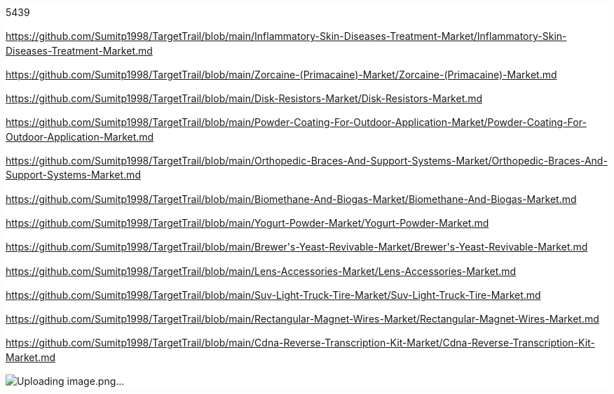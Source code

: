 5439</p><p><a href="https://github.com/Sumitp1998/TargetTrail/blob/main/Inflammatory-Skin-Diseases-Treatment-Market/Inflammatory-Skin-Diseases-Treatment-Market.md">https://github.com/Sumitp1998/TargetTrail/blob/main/Inflammatory-Skin-Diseases-Treatment-Market/Inflammatory-Skin-Diseases-Treatment-Market.md</a></p><p><a href="https://github.com/Sumitp1998/TargetTrail/blob/main/Zorcaine-(Primacaine)-Market/Zorcaine-(Primacaine)-Market.md">https://github.com/Sumitp1998/TargetTrail/blob/main/Zorcaine-(Primacaine)-Market/Zorcaine-(Primacaine)-Market.md</a></p><p><a href="https://github.com/Sumitp1998/TargetTrail/blob/main/Disk-Resistors-Market/Disk-Resistors-Market.md">https://github.com/Sumitp1998/TargetTrail/blob/main/Disk-Resistors-Market/Disk-Resistors-Market.md</a></p><p><a href="https://github.com/Sumitp1998/TargetTrail/blob/main/Powder-Coating-For-Outdoor-Application-Market/Powder-Coating-For-Outdoor-Application-Market.md">https://github.com/Sumitp1998/TargetTrail/blob/main/Powder-Coating-For-Outdoor-Application-Market/Powder-Coating-For-Outdoor-Application-Market.md</a></p><p><a href="https://github.com/Sumitp1998/TargetTrail/blob/main/Orthopedic-Braces-And-Support-Systems-Market/Orthopedic-Braces-And-Support-Systems-Market.md">https://github.com/Sumitp1998/TargetTrail/blob/main/Orthopedic-Braces-And-Support-Systems-Market/Orthopedic-Braces-And-Support-Systems-Market.md</a></p><p><a href="https://github.com/Sumitp1998/TargetTrail/blob/main/Biomethane-And-Biogas-Market/Biomethane-And-Biogas-Market.md">https://github.com/Sumitp1998/TargetTrail/blob/main/Biomethane-And-Biogas-Market/Biomethane-And-Biogas-Market.md</a></p><p><a href="https://github.com/Sumitp1998/TargetTrail/blob/main/Yogurt-Powder-Market/Yogurt-Powder-Market.md">https://github.com/Sumitp1998/TargetTrail/blob/main/Yogurt-Powder-Market/Yogurt-Powder-Market.md</a></p><p><a href="https://github.com/Sumitp1998/TargetTrail/blob/main/Brewer's-Yeast-Revivable-Market/Brewer's-Yeast-Revivable-Market.md">https://github.com/Sumitp1998/TargetTrail/blob/main/Brewer's-Yeast-Revivable-Market/Brewer's-Yeast-Revivable-Market.md</a></p><p><a href="https://github.com/Sumitp1998/TargetTrail/blob/main/Lens-Accessories-Market/Lens-Accessories-Market.md">https://github.com/Sumitp1998/TargetTrail/blob/main/Lens-Accessories-Market/Lens-Accessories-Market.md</a></p><p><a href="https://github.com/Sumitp1998/TargetTrail/blob/main/Suv-Light-Truck-Tire-Market/Suv-Light-Truck-Tire-Market.md">https://github.com/Sumitp1998/TargetTrail/blob/main/Suv-Light-Truck-Tire-Market/Suv-Light-Truck-Tire-Market.md</a></p><p><a href="https://github.com/Sumitp1998/TargetTrail/blob/main/Rectangular-Magnet-Wires-Market/Rectangular-Magnet-Wires-Market.md">https://github.com/Sumitp1998/TargetTrail/blob/main/Rectangular-Magnet-Wires-Market/Rectangular-Magnet-Wires-Market.md</a></p><p><a href="https://github.com/Sumitp1998/TargetTrail/blob/main/Cdna-Reverse-Transcription-Kit-Market/Cdna-Reverse-Transcription-Kit-Market.md">https://github.com/Sumitp1998/TargetTrail/blob/main/Cdna-Reverse-Transcription-Kit-Market/Cdna-Reverse-Transcription-Kit-Market.md</a></p>
![Uploading image.png…]()
